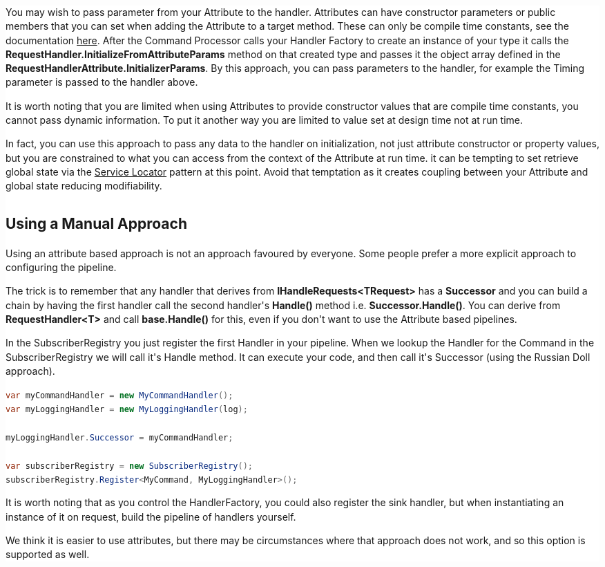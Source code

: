 You may wish to pass parameter from your Attribute to the handler. Attributes can have constructor parameters or public members that you can set when adding the Attribute to a target method. These can only be
compile time constants, see the documentation [here](https://docs.microsoft.com/en-us/dotnet/csharp/programming-guide/concepts/attributes/). After the Command Processor calls your Handler Factory to create an
instance of your type it calls the **RequestHandler.InitializeFromAttributeParams** method on that created type and passes it the object array defined in the **RequestHandlerAttribute.InitializerParams**. By this approach, you can pass parameters to the handler, for example the Timing parameter is passed to the handler above.

It is worth noting that you are limited when using Attributes to provide constructor values that are compile time constants, you cannot pass dynamic information. To put it another way you are limited to value set
at design time not at run time.

In fact, you can use this approach to pass any data to the handler on initialization, not just attribute constructor or property values, but you are constrained to what you can access from the context of the
Attribute at run time. it can be tempting to set retrieve global state via the [Service Locator](https://en.wikipedia.org/wiki/Service_locator_pattern) pattern at this point. Avoid that temptation as it creates coupling between your Attribute and global state reducing modifiability.

## Using a Manual Approach

Using an attribute based approach is not an approach favoured by everyone. Some people prefer a more explicit approach to configuring the pipeline.

The trick is to remember that any handler that derives from **IHandleRequests\<TRequest\>** has a **Successor** and you can build a chain by having the first handler call the second handler\'s
**Handle()** method i.e. **Successor.Handle()**. You can derive from **RequestHandler\<T\>** and call **base.Handle()** for this, even if you don\'t want to use the Attribute based pipelines.

In the SubscriberRegistry you just register the first Handler in your pipeline. When we lookup the Handler for the Command in the SubscriberRegistry we will call it\'s Handle method. It can execute your
code, and then call it\'s Successor (using the Russian Doll approach).

``` csharp
var myCommandHandler = new MyCommandHandler();
var myLoggingHandler = new MyLoggingHandler(log);

myLoggingHandler.Successor = myCommandHandler;

var subscriberRegistry = new SubscriberRegistry();
subscriberRegistry.Register<MyCommand, MyLoggingHandler>();
```

It is worth noting that as you control the HandlerFactory, you could also register the sink handler, but when instantiating an instance of it on request, build the pipeline of handlers yourself.

We think it is easier to use attributes, but there may be circumstances where that approach does not work, and so this option is supported as well.
